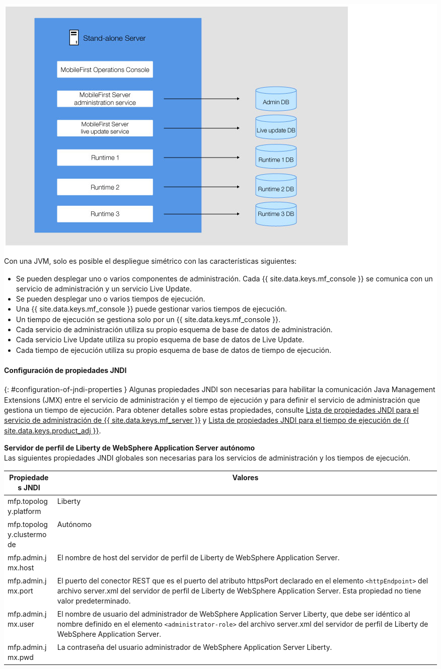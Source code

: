 ![Topología autónoma](standalone_topology.jpg)

Con una JVM, solo es posible el despliegue simétrico con las características siguientes:

* Se pueden desplegar uno o varios componentes de administración. Cada {{ site.data.keys.mf_console }} se comunica con un servicio de administración y un servicio Live Update.
* Se pueden desplegar uno o varios tiempos de ejecución. 
* Una {{ site.data.keys.mf_console }} puede gestionar varios tiempos de ejecución.
* Un tiempo de ejecución se gestiona solo por un {{ site.data.keys.mf_console }}.
* Cada servicio de administración utiliza su propio esquema de base de datos de administración.
* Cada servicio Live Update utiliza su propio esquema de base de datos de Live Update.
* Cada tiempo de ejecución utiliza su propio esquema de base de datos de tiempo de ejecución.

#### Configuración de propiedades JNDI
{: #configuration-of-jndi-properties }
Algunas propiedades JNDI son necesarias para habilitar la comunicación Java Management Extensions (JMX) entre el servicio de administración y el tiempo de ejecución y para definir el servicio de administración que gestiona un tiempo de ejecución. Para obtener detalles sobre estas propiedades, consulte [Lista de propiedades JNDI para el servicio de administración de {{ site.data.keys.mf_server }}](../server-configuration/#list-of-jndi-properties-for-mobilefirst-server-administration-service) y [Lista de propiedades JNDI para el tiempo de ejecución de {{ site.data.keys.product_adj }}](../server-configuration/#list-of-jndi-properties-for-mobilefirst-runtime).

**Servidor de perfil de Liberty de WebSphere Application Server autónomo**  
Las siguientes propiedades JNDI globales son necesarias para los servicios de administración y los tiempos de ejecución.

| Propiedades JNDI         | Valores |
|--------------------------|--------|
| mfp.topology.platform	   | Liberty |
| mfp.topology.clustermode | Autónomo|
| mfp.admin.jmx.host       | El nombre de host del servidor de perfil de Liberty de WebSphere Application Server. |
| mfp.admin.jmx.port       | El puerto del conector REST que es el puerto del atributo httpsPort declarado en el elemento `<httpEndpoint>` del archivo server.xml del servidor de perfil de Liberty de WebSphere Application Server. Esta propiedad no tiene valor predeterminado. |
| mfp.admin.jmx.user       | El nombre de usuario del administrador de WebSphere Application Server Liberty, que debe ser idéntico al nombre definido en el elemento `<administrator-role>` del archivo server.xml del servidor de perfil de Liberty de WebSphere Application Server. |
| mfp.admin.jmx.pwd        | La contraseña del usuario administrador de WebSphere Application Server Liberty. |

